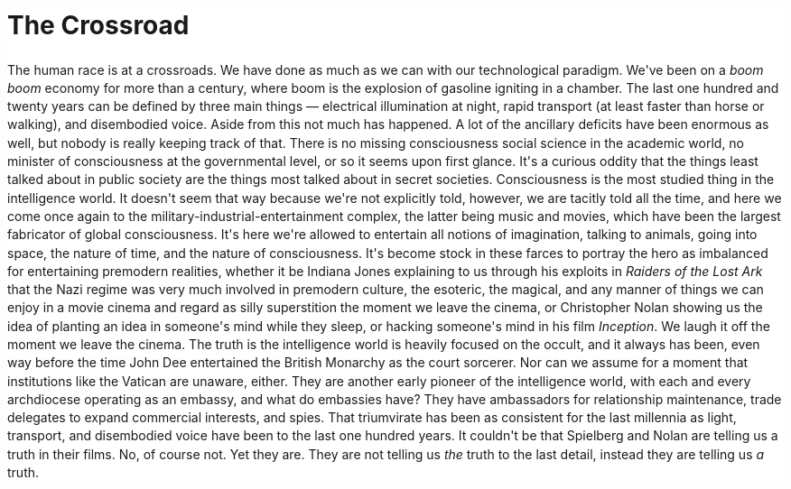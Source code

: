 The Crossroad
===============

The human race is at a crossroads.
We have done as much as we can with our technological paradigm.
We've been on a *boom boom* economy for more than a century,
where boom is the explosion of gasoline igniting in a chamber.
The last one hundred and twenty years can be defined by three main things
&mdash;
electrical illumination at night,
rapid transport (at least faster than horse or walking),
and disembodied voice.
Aside from this not much has happened.
A lot of the ancillary deficits have been enormous as well,
but nobody is really keeping track of that.
There is no missing consciousness social science in the academic world,
no minister of consciousness at the governmental level,
or so it seems upon first glance.
It's a curious oddity that the things least talked about in public society are the things most talked about in secret societies.
Consciousness is the most studied thing in the intelligence world.
It doesn't seem that way because we're not explicitly told,
however,
we are tacitly told all the time,
and here we come once again to the military-industrial-entertainment complex,
the latter being music and movies,
which have been the largest fabricator of global consciousness.
It's here we're allowed to entertain all notions of imagination,
talking to animals,
going into space,
the nature of time,
and the nature of consciousness.
It's become stock in these farces to portray the hero as imbalanced for entertaining premodern realities,
whether it be Indiana Jones explaining to us through his exploits in *Raiders of the Lost Ark* that the Nazi regime was very much involved in premodern culture,
the esoteric,
the magical,
and any manner of things we can enjoy in a movie cinema and regard as silly superstition the moment we leave the cinema,
or Christopher Nolan showing us the idea of planting an idea in someone's mind while they sleep,
or hacking someone's mind in his film *Inception*. 
We laugh it off the moment we leave the cinema.
The truth is the intelligence world is heavily focused on the occult,
and it always has been,
even way before the time John Dee entertained the British Monarchy as the court sorcerer.
Nor can we assume for a moment that institutions like the Vatican are unaware, 
either.
They are another early pioneer of the intelligence world,
with each and every archdiocese operating as an embassy,
and what do embassies have?
They have ambassadors for relationship maintenance,
trade delegates to expand commercial interests,
and spies.
That triumvirate has been as consistent for the last millennia as light,
transport,
and disembodied voice have been to the last one hundred years.
It couldn't be that Spielberg and Nolan are telling us a truth in their films.
No,
of course not.
Yet they are.
They are not telling us *the* truth to the last detail,
instead they are telling us *a* truth.
